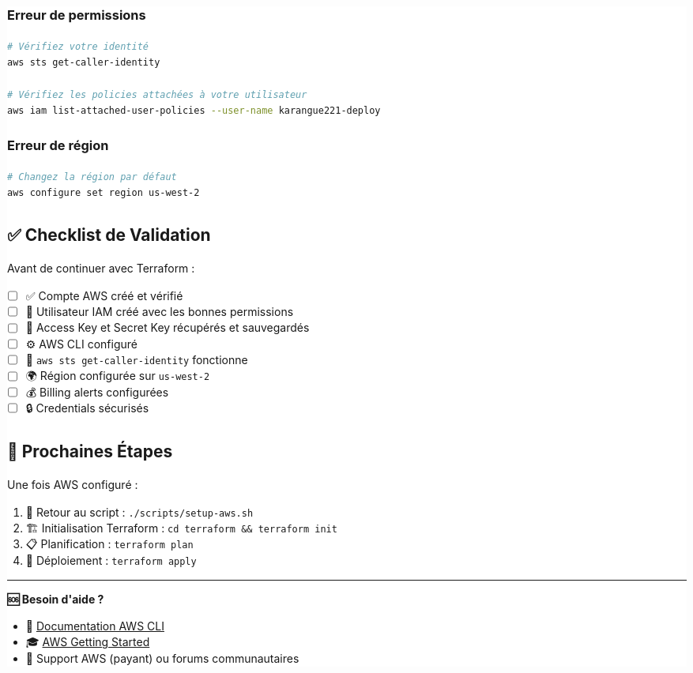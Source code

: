 ### Erreur de permissions
```bash
# Vérifiez votre identité
aws sts get-caller-identity

# Vérifiez les policies attachées à votre utilisateur
aws iam list-attached-user-policies --user-name karangue221-deploy
```

### Erreur de région
```bash
# Changez la région par défaut
aws configure set region us-west-2
```

## ✅ Checklist de Validation

Avant de continuer avec Terraform :

- [ ] ✅ Compte AWS créé et vérifié
- [ ] 👤 Utilisateur IAM créé avec les bonnes permissions
- [ ] 🔑 Access Key et Secret Key récupérés et sauvegardés
- [ ] ⚙️ AWS CLI configuré
- [ ] 🧪 `aws sts get-caller-identity` fonctionne
- [ ] 🌍 Région configurée sur `us-west-2`
- [ ] 💰 Billing alerts configurées
- [ ] 🔒 Credentials sécurisés

## 🔄 Prochaines Étapes

Une fois AWS configuré :
1. 🚀 Retour au script : `./scripts/setup-aws.sh`
2. 🏗️ Initialisation Terraform : `cd terraform && terraform init`
3. 📋 Planification : `terraform plan`
4. 🚀 Déploiement : `terraform apply`

---

**🆘 Besoin d'aide ?**
- 📖 [Documentation AWS CLI](https://docs.aws.amazon.com/cli/)
- 🎓 [AWS Getting Started](https://aws.amazon.com/getting-started/)
- 💬 Support AWS (payant) ou forums communautaires
